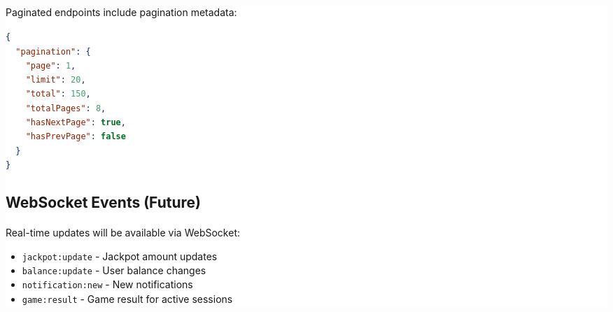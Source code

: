 Paginated endpoints include pagination metadata:

```json
{
  "pagination": {
    "page": 1,
    "limit": 20,
    "total": 150,
    "totalPages": 8,
    "hasNextPage": true,
    "hasPrevPage": false
  }
}
```

## WebSocket Events (Future)

Real-time updates will be available via WebSocket:

- `jackpot:update` - Jackpot amount updates
- `balance:update` - User balance changes
- `notification:new` - New notifications
- `game:result` - Game result for active sessions
